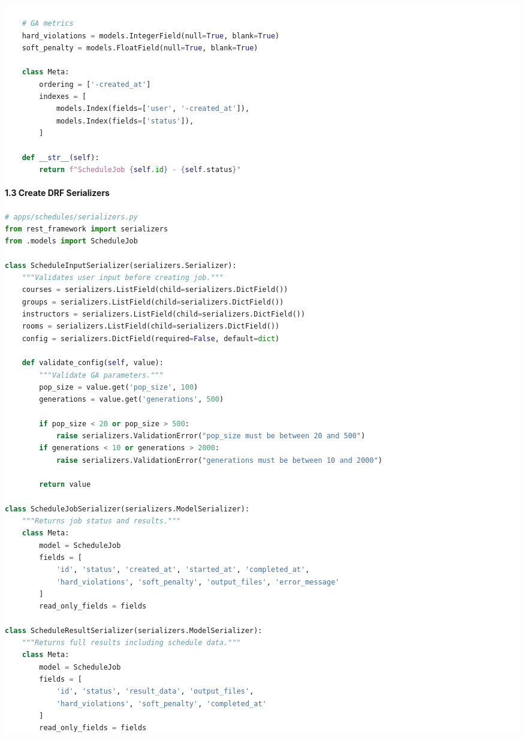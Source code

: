 ```python
    
    # GA metrics
    hard_violations = models.IntegerField(null=True, blank=True)
    soft_penalty = models.FloatField(null=True, blank=True)
    
    class Meta:
        ordering = ['-created_at']
        indexes = [
            models.Index(fields=['user', '-created_at']),
            models.Index(fields=['status']),
        ]
    
    def __str__(self):
        return f"ScheduleJob {self.id} - {self.status}"
```

#### 1.3 Create DRF Serializers
```python
# apps/schedules/serializers.py
from rest_framework import serializers
from .models import ScheduleJob

class ScheduleInputSerializer(serializers.Serializer):
    """Validates user input before creating job."""
    courses = serializers.ListField(child=serializers.DictField())
    groups = serializers.ListField(child=serializers.DictField())
    instructors = serializers.ListField(child=serializers.DictField())
    rooms = serializers.ListField(child=serializers.DictField())
    config = serializers.DictField(required=False, default=dict)
    
    def validate_config(self, value):
        """Validate GA parameters."""
        pop_size = value.get('pop_size', 100)
        generations = value.get('generations', 500)
        
        if pop_size < 20 or pop_size > 500:
            raise serializers.ValidationError("pop_size must be between 20 and 500")
        if generations < 10 or generations > 2000:
            raise serializers.ValidationError("generations must be between 10 and 2000")
        
        return value

class ScheduleJobSerializer(serializers.ModelSerializer):
    """Returns job status and results."""
    class Meta:
        model = ScheduleJob
        fields = [
            'id', 'status', 'created_at', 'started_at', 'completed_at',
            'hard_violations', 'soft_penalty', 'output_files', 'error_message'
        ]
        read_only_fields = fields

class ScheduleResultSerializer(serializers.ModelSerializer):
    """Returns full results including schedule data."""
    class Meta:
        model = ScheduleJob
        fields = [
            'id', 'status', 'result_data', 'output_files',
            'hard_violations', 'soft_penalty', 'completed_at'
        ]
        read_only_fields = fields
```
